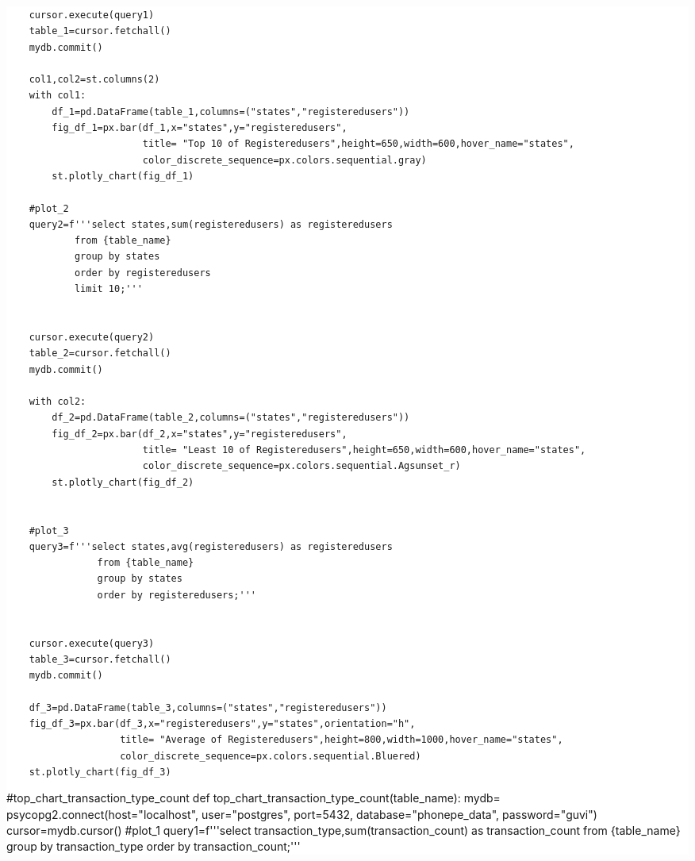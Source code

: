 
        cursor.execute(query1)
        table_1=cursor.fetchall()
        mydb.commit()

        col1,col2=st.columns(2)
        with col1:
            df_1=pd.DataFrame(table_1,columns=("states","registeredusers"))
            fig_df_1=px.bar(df_1,x="states",y="registeredusers",
                            title= "Top 10 of Registeredusers",height=650,width=600,hover_name="states",
                            color_discrete_sequence=px.colors.sequential.gray)
            st.plotly_chart(fig_df_1)

        #plot_2
        query2=f'''select states,sum(registeredusers) as registeredusers
                from {table_name}
                group by states
                order by registeredusers
                limit 10;'''


        cursor.execute(query2)
        table_2=cursor.fetchall()
        mydb.commit()

        with col2:
            df_2=pd.DataFrame(table_2,columns=("states","registeredusers"))
            fig_df_2=px.bar(df_2,x="states",y="registeredusers",
                            title= "Least 10 of Registeredusers",height=650,width=600,hover_name="states",
                            color_discrete_sequence=px.colors.sequential.Agsunset_r)
            st.plotly_chart(fig_df_2)


        #plot_3
        query3=f'''select states,avg(registeredusers) as registeredusers
                    from {table_name}
                    group by states
                    order by registeredusers;'''


        cursor.execute(query3)
        table_3=cursor.fetchall()
        mydb.commit()

        df_3=pd.DataFrame(table_3,columns=("states","registeredusers"))
        fig_df_3=px.bar(df_3,x="registeredusers",y="states",orientation="h",
                        title= "Average of Registeredusers",height=800,width=1000,hover_name="states",
                        color_discrete_sequence=px.colors.sequential.Bluered)
        st.plotly_chart(fig_df_3)


#top_chart_transaction_type_count
def top_chart_transaction_type_count(table_name):
        mydb= psycopg2.connect(host="localhost",
                                user="postgres",
                                port=5432,
                                database="phonepe_data",
                                password="guvi")
        cursor=mydb.cursor()
        #plot_1
        query1=f'''select transaction_type,sum(transaction_count) as transaction_count
                    from {table_name}
                    group by transaction_type
                    order by transaction_count;'''
